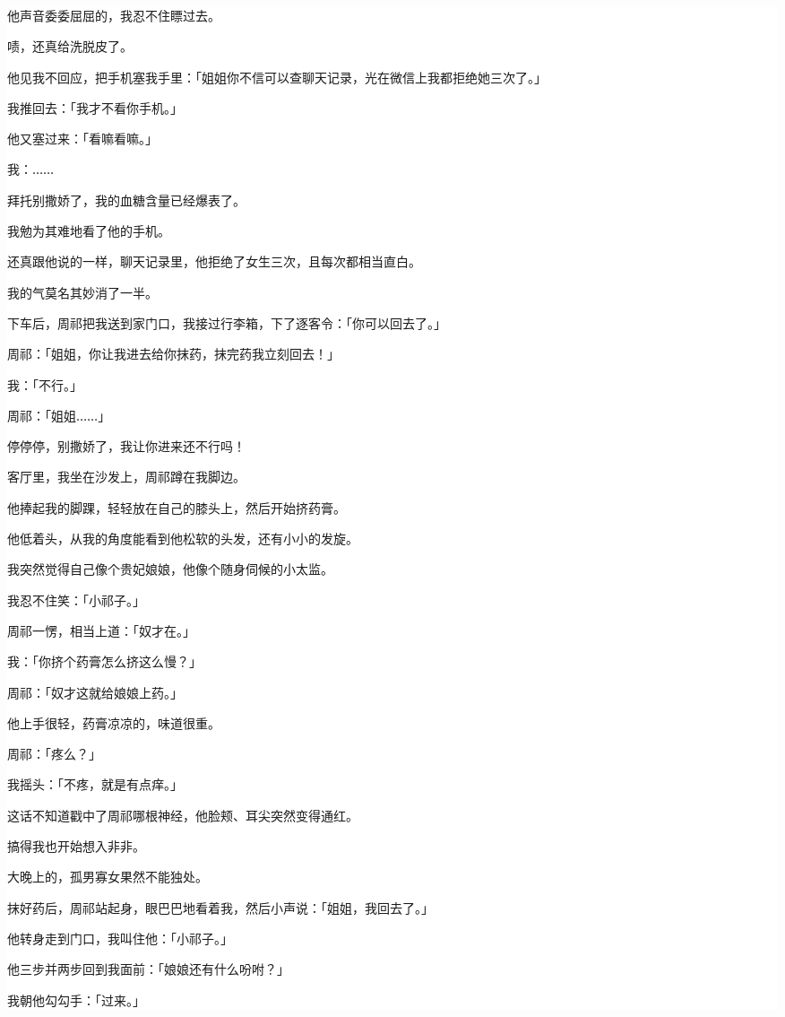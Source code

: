 他声音委委屈屈的，我忍不住瞟过去。

啧，还真给洗脱皮了。

他见我不回应，把手机塞我手里：「姐姐你不信可以查聊天记录，光在微信上我都拒绝她三次了。」

我推回去：「我才不看你手机。」

他又塞过来：「看嘛看嘛。」

我：……

拜托别撒娇了，我的血糖含量已经爆表了。

我勉为其难地看了他的手机。

还真跟他说的一样，聊天记录里，他拒绝了女生三次，且每次都相当直白。

我的气莫名其妙消了一半。

下车后，周祁把我送到家门口，我接过行李箱，下了逐客令：「你可以回去了。」

周祁：「姐姐，你让我进去给你抹药，抹完药我立刻回去！」

我：「不行。」

周祁：「姐姐……」

停停停，别撒娇了，我让你进来还不行吗！

客厅里，我坐在沙发上，周祁蹲在我脚边。

他捧起我的脚踝，轻轻放在自己的膝头上，然后开始挤药膏。

他低着头，从我的角度能看到他松软的头发，还有小小的发旋。

我突然觉得自己像个贵妃娘娘，他像个随身伺候的小太监。

我忍不住笑：「小祁子。」

周祁一愣，相当上道：「奴才在。」

我：「你挤个药膏怎么挤这么慢？」

周祁：「奴才这就给娘娘上药。」

他上手很轻，药膏凉凉的，味道很重。

周祁：「疼么？」

我摇头：「不疼，就是有点痒。」

这话不知道戳中了周祁哪根神经，他脸颊、耳尖突然变得通红。

搞得我也开始想入非非。

大晚上的，孤男寡女果然不能独处。

抹好药后，周祁站起身，眼巴巴地看着我，然后小声说：「姐姐，我回去了。」

他转身走到门口，我叫住他：「小祁子。」

他三步并两步回到我面前：「娘娘还有什么吩咐？」

我朝他勾勾手：「过来。」
